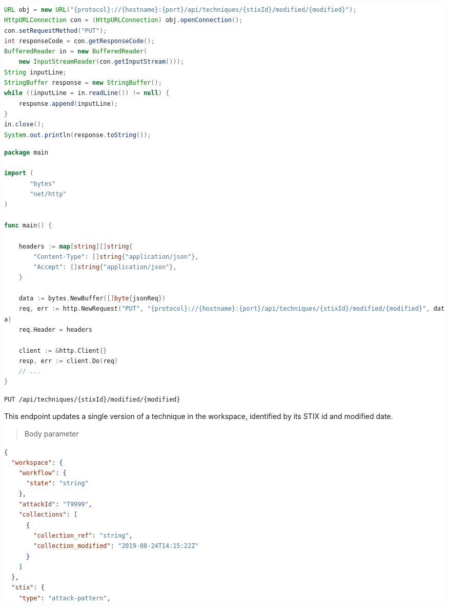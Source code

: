 ```java
URL obj = new URL("{protocol}://{hostname}:{port}/api/techniques/{stixId}/modified/{modified}");
HttpURLConnection con = (HttpURLConnection) obj.openConnection();
con.setRequestMethod("PUT");
int responseCode = con.getResponseCode();
BufferedReader in = new BufferedReader(
    new InputStreamReader(con.getInputStream()));
String inputLine;
StringBuffer response = new StringBuffer();
while ((inputLine = in.readLine()) != null) {
    response.append(inputLine);
}
in.close();
System.out.println(response.toString());

```

```go
package main

import (
       "bytes"
       "net/http"
)

func main() {

    headers := map[string][]string{
        "Content-Type": []string{"application/json"},
        "Accept": []string{"application/json"},
    }

    data := bytes.NewBuffer([]byte{jsonReq})
    req, err := http.NewRequest("PUT", "{protocol}://{hostname}:{port}/api/techniques/{stixId}/modified/{modified}", data)
    req.Header = headers

    client := &http.Client{}
    resp, err := client.Do(req)
    // ...
}

```

`PUT /api/techniques/{stixId}/modified/{modified}`

This endpoint updates a single version of a technique in the workspace, identified by its STIX id and modified date.

> Body parameter

```json
{
  "workspace": {
    "workflow": {
      "state": "string"
    },
    "attackId": "T9999",
    "collections": [
      {
        "collection_ref": "string",
        "collection_modified": "2019-08-24T14:15:22Z"
      }
    ]
  },
  "stix": {
    "type": "attack-pattern",
```